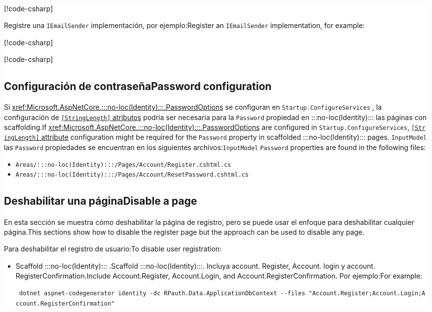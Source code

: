 [!code-csharp[](scaffold-identity/sample/StartupFull.cs?name=snippet3)]

<span data-ttu-id="c34a6-204">Registre una `IEmailSender` implementación, por ejemplo:</span><span class="sxs-lookup"><span data-stu-id="c34a6-204">Register an `IEmailSender` implementation, for example:</span></span>

[!code-csharp[](scaffold-identity/sample/StartupFull.cs?name=snippet4)]

[!code-csharp[](scaffold-identity/sample/StartupFull.cs?name=snippet)]



## <a name="password-configuration"></a><span data-ttu-id="c34a6-205">Configuración de contraseña</span><span class="sxs-lookup"><span data-stu-id="c34a6-205">Password configuration</span></span>

<span data-ttu-id="c34a6-206">Si <xref:Microsoft.AspNetCore.:::no-loc(Identity):::.PasswordOptions> se configuran en `Startup.ConfigureServices` , la configuración de [ `[StringLength]` atributos](xref:System.ComponentModel.DataAnnotations.StringLengthAttribute) podría ser necesaria para la `Password` propiedad en :::no-loc(Identity)::: las páginas con scaffolding.</span><span class="sxs-lookup"><span data-stu-id="c34a6-206">If <xref:Microsoft.AspNetCore.:::no-loc(Identity):::.PasswordOptions> are configured in `Startup.ConfigureServices`, [`[StringLength]` attribute](xref:System.ComponentModel.DataAnnotations.StringLengthAttribute) configuration might be required for the `Password` property in scaffolded :::no-loc(Identity)::: pages.</span></span> <span data-ttu-id="c34a6-207">`InputModel`las `Password` propiedades se encuentran en los siguientes archivos:</span><span class="sxs-lookup"><span data-stu-id="c34a6-207">`InputModel` `Password` properties are found in the following files:</span></span>

* `Areas/:::no-loc(Identity):::/Pages/Account/Register.cshtml.cs`
* `Areas/:::no-loc(Identity):::/Pages/Account/ResetPassword.cshtml.cs`

## <a name="disable-a-page"></a><span data-ttu-id="c34a6-208">Deshabilitar una página</span><span class="sxs-lookup"><span data-stu-id="c34a6-208">Disable a page</span></span>

<span data-ttu-id="c34a6-209">En esta sección se muestra cómo deshabilitar la página de registro, pero se puede usar el enfoque para deshabilitar cualquier página.</span><span class="sxs-lookup"><span data-stu-id="c34a6-209">This sections show how to disable the register page but the approach can be used to disable any page.</span></span>

<span data-ttu-id="c34a6-210">Para deshabilitar el registro de usuario:</span><span class="sxs-lookup"><span data-stu-id="c34a6-210">To disable user registration:</span></span>

* <span data-ttu-id="c34a6-211">Scaffold :::no-loc(Identity)::: .</span><span class="sxs-lookup"><span data-stu-id="c34a6-211">Scaffold :::no-loc(Identity):::.</span></span> <span data-ttu-id="c34a6-212">Incluya account. Register, Account. login y account. RegisterConfirmation.</span><span class="sxs-lookup"><span data-stu-id="c34a6-212">Include Account.Register, Account.Login, and Account.RegisterConfirmation.</span></span> <span data-ttu-id="c34a6-213">Por ejemplo:</span><span class="sxs-lookup"><span data-stu-id="c34a6-213">For example:</span></span>

  ```dotnetcli
   dotnet aspnet-codegenerator identity -dc RPauth.Data.ApplicationDbContext --files "Account.Register;Account.Login;Account.RegisterConfirmation"
  ```
